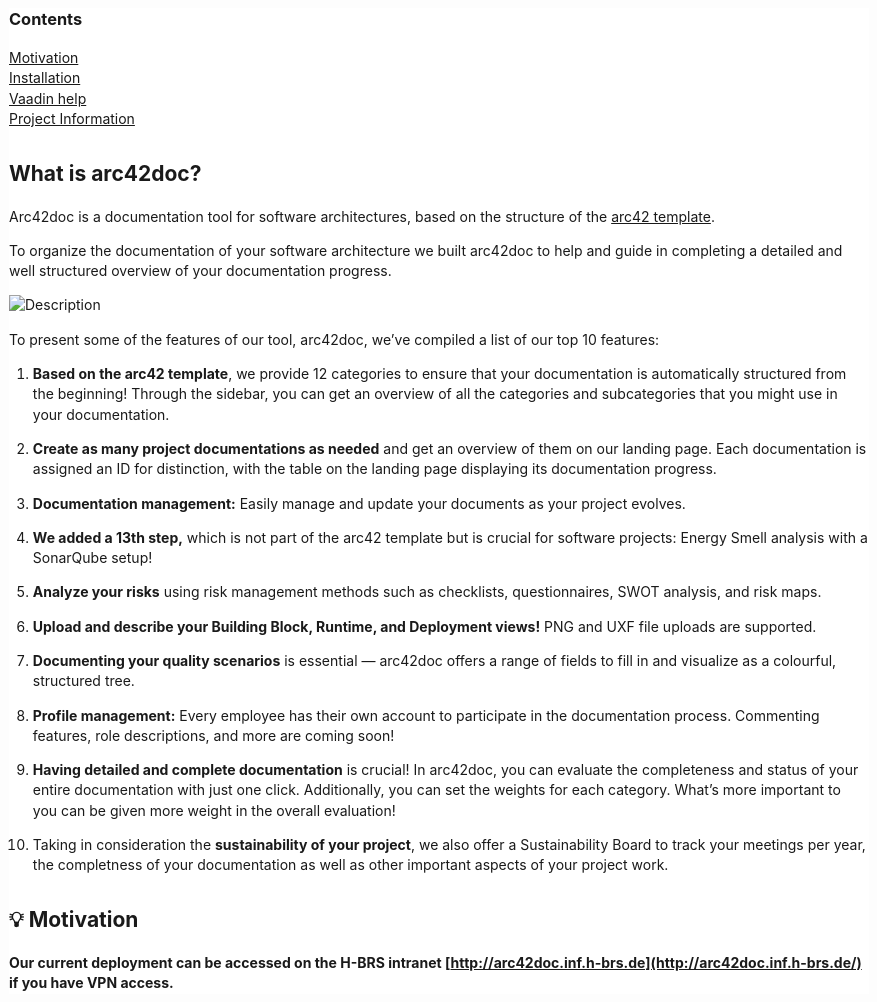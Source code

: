 ### Contents

[Motivation](#motivation)<br>
[Installation](#installation)<br>
[Vaadin help](#vaadin)<br>
[Project Information](#project)

 </div>

## What is arc42doc? 
Arc42doc is a documentation tool for software architectures, based on the structure of the [arc42 template](https://arc42.org).

To organize the documentation of your software architecture we built arc42doc to help and guide in completing a detailed and well structured overview of your documentation progress.   

![Description](arc42docDEMO.gif)

To present some of the features of our tool, arc42doc, we’ve compiled a list of our top 10 features:

1. **Based on the arc42 template**, we provide 12 categories to ensure that your documentation is automatically structured from the beginning! Through the sidebar, you can get an overview of all the categories and subcategories that you might use in your documentation.

2. **Create as many project documentations as needed** and get an overview of them on our landing page. Each documentation is assigned an ID for distinction, with the table on the landing page displaying its documentation progress.

3. **Documentation management:** Easily manage and update your documents as your project evolves.

4. **We added a 13th step,** which is not part of the arc42 template but is crucial for software projects: Energy Smell analysis with a SonarQube setup!

5. **Analyze your risks** using risk management methods such as checklists, questionnaires, SWOT analysis, and risk maps.

6. **Upload and describe your Building Block, Runtime, and Deployment views!** PNG and UXF file uploads are supported.

7. **Documenting your quality scenarios** is essential — arc42doc offers a range of fields to fill in and visualize as a colourful, structured tree.

8. **Profile management:** Every employee has their own account to participate in the documentation process. Commenting features, role descriptions, and more are coming soon!

9.  **Having detailed and complete documentation** is crucial! In arc42doc, you can evaluate the completeness and status of your entire documentation with just one click. Additionally, you can set the weights for each category. What’s more important to you can be given more weight in the overall evaluation!

10. Taking in consideration the **sustainability of your project**, we also offer a Sustainability Board to track your meetings per year, the completness of your documentation as well as other important aspects of your project work. 

## 💡 Motivation <a name="motivation"></a>
**Our current deployment can be accessed on the H-BRS intranet [http://arc42doc.inf.h-brs.de](http://arc42doc.inf.h-brs.de/) if you have VPN access.**
